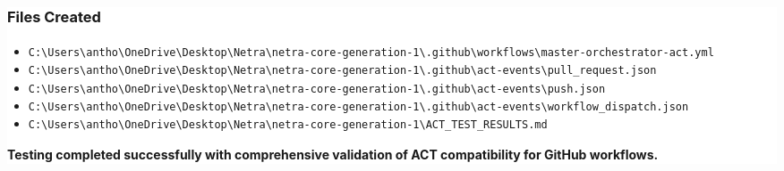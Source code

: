 ### Files Created

- `C:\Users\antho\OneDrive\Desktop\Netra\netra-core-generation-1\.github\workflows\master-orchestrator-act.yml`
- `C:\Users\antho\OneDrive\Desktop\Netra\netra-core-generation-1\.github\act-events\pull_request.json`
- `C:\Users\antho\OneDrive\Desktop\Netra\netra-core-generation-1\.github\act-events\push.json`
- `C:\Users\antho\OneDrive\Desktop\Netra\netra-core-generation-1\.github\act-events\workflow_dispatch.json`
- `C:\Users\antho\OneDrive\Desktop\Netra\netra-core-generation-1\ACT_TEST_RESULTS.md`

**Testing completed successfully with comprehensive validation of ACT compatibility for GitHub workflows.**